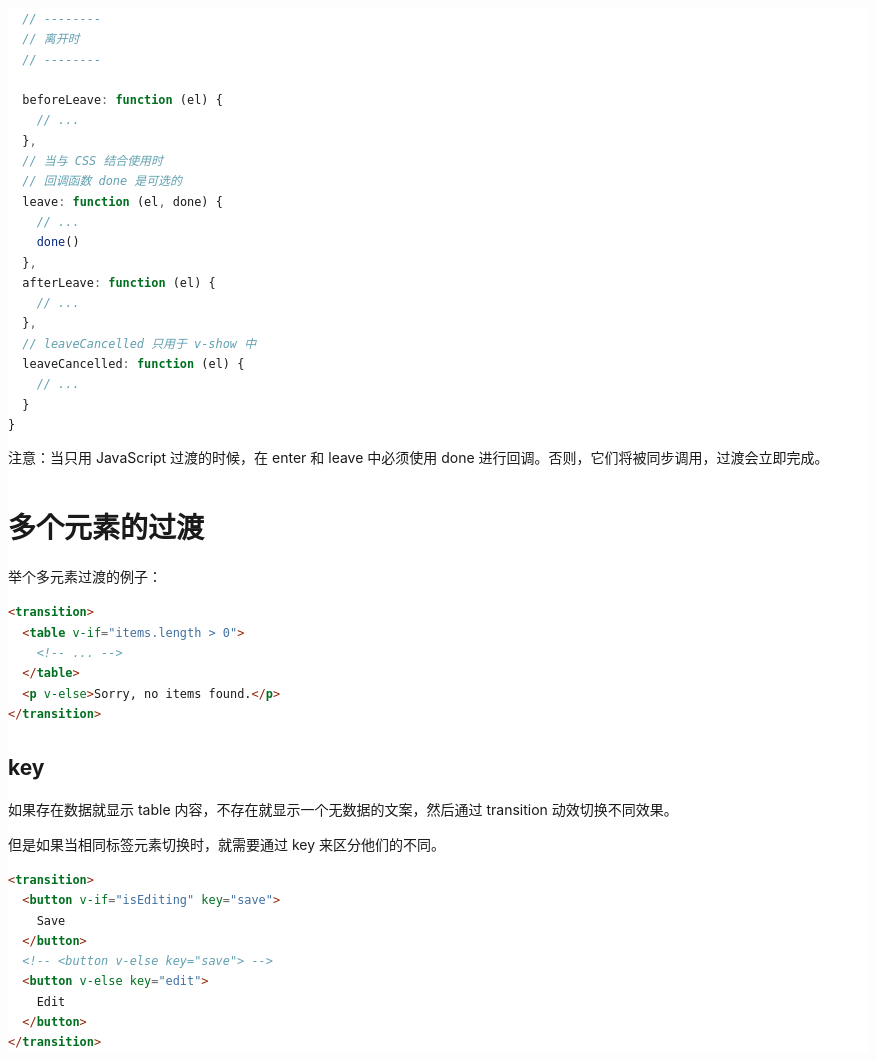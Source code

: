 ```js
  // --------
  // 离开时
  // --------

  beforeLeave: function (el) {
    // ...
  },
  // 当与 CSS 结合使用时
  // 回调函数 done 是可选的
  leave: function (el, done) {
    // ...
    done()
  },
  afterLeave: function (el) {
    // ...
  },
  // leaveCancelled 只用于 v-show 中
  leaveCancelled: function (el) {
    // ...
  }
}

```

注意：当只用 JavaScript 过渡的时候，在 enter 和 leave 中必须使用 done 进行回调。否则，它们将被同步调用，过渡会立即完成。

# 多个元素的过渡

举个多元素过渡的例子：

```html
<transition>
  <table v-if="items.length > 0">
    <!-- ... -->
  </table>
  <p v-else>Sorry, no items found.</p>
</transition>
```

## key

如果存在数据就显示 table 内容，不存在就显示一个无数据的文案，然后通过 transition 动效切换不同效果。

但是如果当相同标签元素切换时，就需要通过 key 来区分他们的不同。

```html
<transition>
  <button v-if="isEditing" key="save">
    Save
  </button>
  <!-- <button v-else key="save"> -->
  <button v-else key="edit">
    Edit
  </button>
</transition>
```
